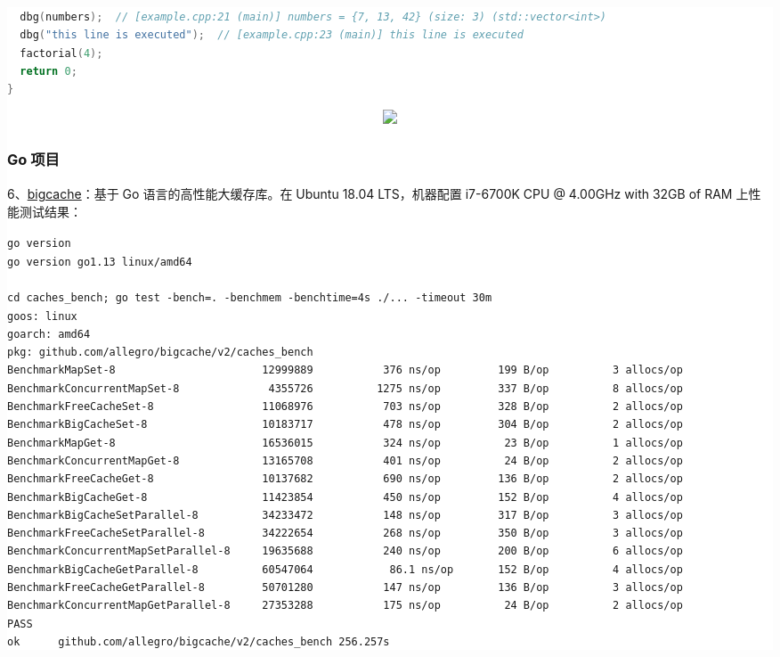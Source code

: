 ```c++
  dbg(numbers);  // [example.cpp:21 (main)] numbers = {7, 13, 42} (size: 3) (std::vector<int>)
  dbg("this line is executed");  // [example.cpp:23 (main)] this line is executed
  factorial(4);
  return 0;
}
```


<p align="center"><img src='https://raw.githubusercontent.com/521xueweihan/img/master/hellogithub/43/192787774.png' style="max-width:80%; max-height=80%;"></img></p>

### Go 项目
6、[bigcache](https://hellogithub.com/periodical/statistics/click/?target=https://github.com/allegro/bigcache)：基于 Go 语言的高性能大缓存库。在 Ubuntu 18.04 LTS，机器配置 i7-6700K CPU @ 4.00GHz with 32GB of RAM 上性能测试结果：
```
go version
go version go1.13 linux/amd64

cd caches_bench; go test -bench=. -benchmem -benchtime=4s ./... -timeout 30m
goos: linux
goarch: amd64
pkg: github.com/allegro/bigcache/v2/caches_bench
BenchmarkMapSet-8                     	12999889	       376 ns/op	     199 B/op	       3 allocs/op
BenchmarkConcurrentMapSet-8           	 4355726	      1275 ns/op	     337 B/op	       8 allocs/op
BenchmarkFreeCacheSet-8               	11068976	       703 ns/op	     328 B/op	       2 allocs/op
BenchmarkBigCacheSet-8                	10183717	       478 ns/op	     304 B/op	       2 allocs/op
BenchmarkMapGet-8                     	16536015	       324 ns/op	      23 B/op	       1 allocs/op
BenchmarkConcurrentMapGet-8           	13165708	       401 ns/op	      24 B/op	       2 allocs/op
BenchmarkFreeCacheGet-8               	10137682	       690 ns/op	     136 B/op	       2 allocs/op
BenchmarkBigCacheGet-8                	11423854	       450 ns/op	     152 B/op	       4 allocs/op
BenchmarkBigCacheSetParallel-8        	34233472	       148 ns/op	     317 B/op	       3 allocs/op
BenchmarkFreeCacheSetParallel-8       	34222654	       268 ns/op	     350 B/op	       3 allocs/op
BenchmarkConcurrentMapSetParallel-8   	19635688	       240 ns/op	     200 B/op	       6 allocs/op
BenchmarkBigCacheGetParallel-8        	60547064	        86.1 ns/op	     152 B/op	       4 allocs/op
BenchmarkFreeCacheGetParallel-8       	50701280	       147 ns/op	     136 B/op	       3 allocs/op
BenchmarkConcurrentMapGetParallel-8   	27353288	       175 ns/op	      24 B/op	       2 allocs/op
PASS
ok  	github.com/allegro/bigcache/v2/caches_bench	256.257s
```
